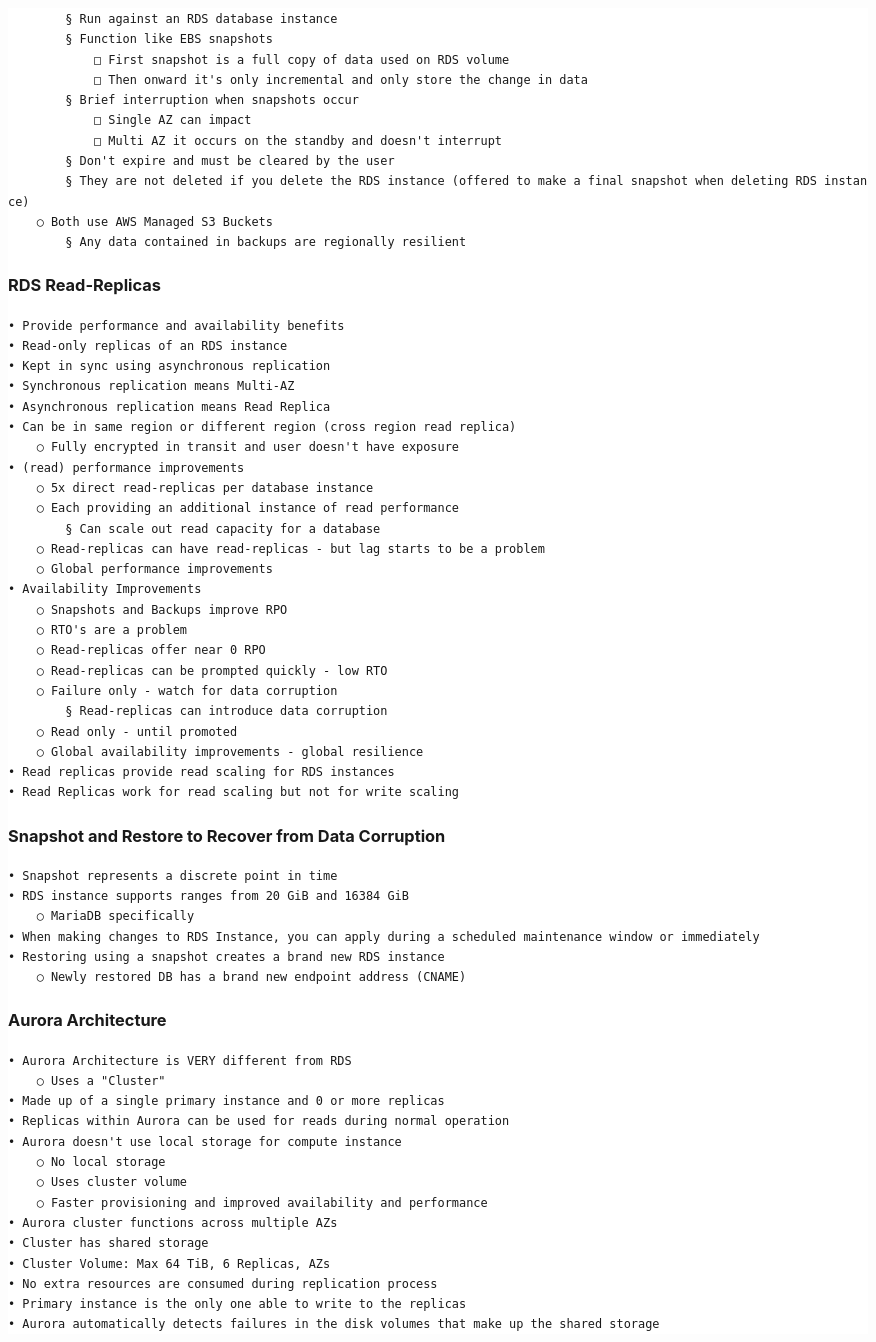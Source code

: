 			§ Run against an RDS database instance
			§ Function like EBS snapshots
				□ First snapshot is a full copy of data used on RDS volume
				□ Then onward it's only incremental and only store the change in data
			§ Brief interruption when snapshots occur
				□ Single AZ can impact
				□ Multi AZ it occurs on the standby and doesn't interrupt
			§ Don't expire and must be cleared by the user
			§ They are not deleted if you delete the RDS instance (offered to make a final snapshot when deleting RDS instance)
		○ Both use AWS Managed S3 Buckets
			§ Any data contained in backups are regionally resilient
			
### RDS Read-Replicas
	• Provide performance and availability benefits
	• Read-only replicas of an RDS instance
	• Kept in sync using asynchronous replication
	• Synchronous replication means Multi-AZ
	• Asynchronous replication means Read Replica
	• Can be in same region or different region (cross region read replica)
		○ Fully encrypted in transit and user doesn't have exposure
	• (read) performance improvements
		○ 5x direct read-replicas per database instance
		○ Each providing an additional instance of read performance
			§ Can scale out read capacity for a database
		○ Read-replicas can have read-replicas - but lag starts to be a problem
		○ Global performance improvements
	• Availability Improvements
		○ Snapshots and Backups improve RPO
		○ RTO's are a problem
		○ Read-replicas offer near 0 RPO
		○ Read-replicas can be prompted quickly - low RTO
		○ Failure only - watch for data corruption
			§ Read-replicas can introduce data corruption
		○ Read only - until promoted
		○ Global availability improvements - global resilience
	• Read replicas provide read scaling for RDS instances
	• Read Replicas work for read scaling but not for write scaling
	
### Snapshot and Restore to Recover from Data Corruption
	• Snapshot represents a discrete point in time
	• RDS instance supports ranges from 20 GiB and 16384 GiB
		○ MariaDB specifically
	• When making changes to RDS Instance, you can apply during a scheduled maintenance window or immediately
	• Restoring using a snapshot creates a brand new RDS instance
		○ Newly restored DB has a brand new endpoint address (CNAME)

### Aurora Architecture
	• Aurora Architecture is VERY different from RDS
		○ Uses a "Cluster"
	• Made up of a single primary instance and 0 or more replicas
	• Replicas within Aurora can be used for reads during normal operation
	• Aurora doesn't use local storage for compute instance
		○ No local storage
		○ Uses cluster volume
		○ Faster provisioning and improved availability and performance
	• Aurora cluster functions across multiple AZs
	• Cluster has shared storage
	• Cluster Volume: Max 64 TiB, 6 Replicas, AZs
	• No extra resources are consumed during replication process
	• Primary instance is the only one able to write to the replicas
	• Aurora automatically detects failures in the disk volumes that make up the shared storage